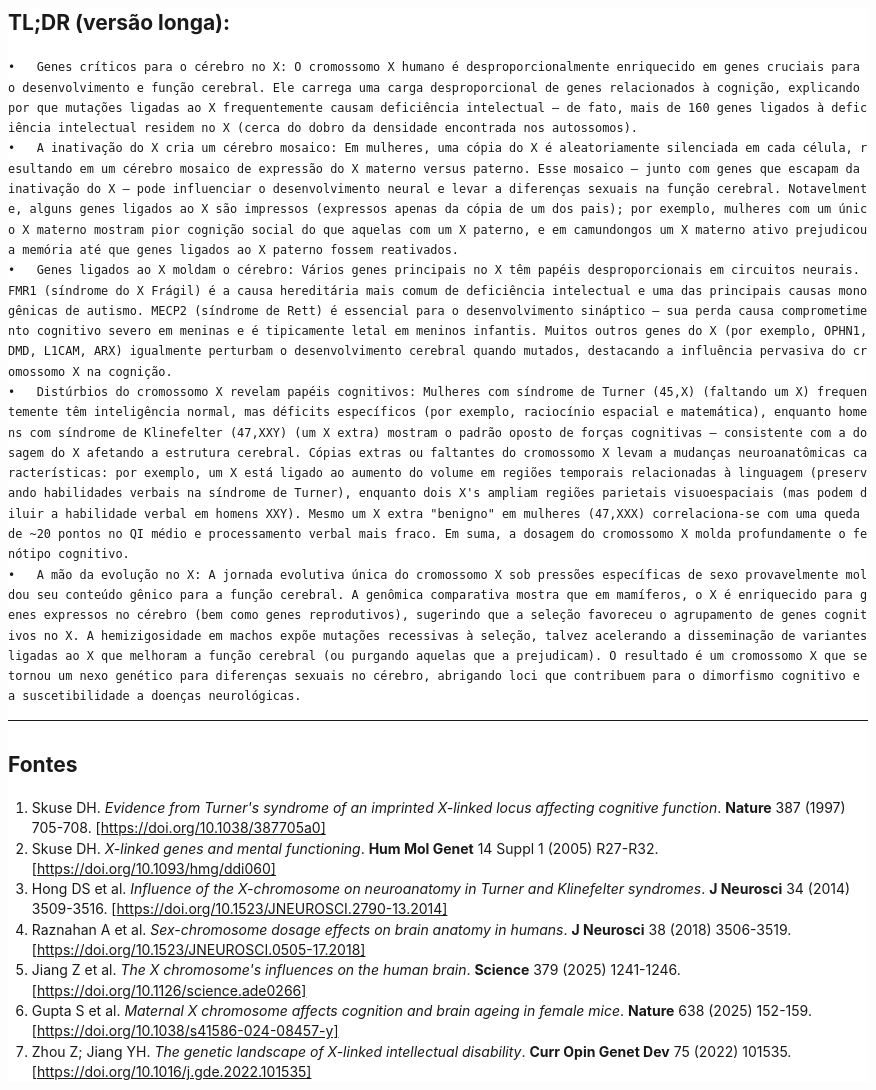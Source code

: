 ## TL;DR (versão longa):
	•	Genes críticos para o cérebro no X: O cromossomo X humano é desproporcionalmente enriquecido em genes cruciais para o desenvolvimento e função cerebral. Ele carrega uma carga desproporcional de genes relacionados à cognição, explicando por que mutações ligadas ao X frequentemente causam deficiência intelectual – de fato, mais de 160 genes ligados à deficiência intelectual residem no X (cerca do dobro da densidade encontrada nos autossomos).
	•	A inativação do X cria um cérebro mosaico: Em mulheres, uma cópia do X é aleatoriamente silenciada em cada célula, resultando em um cérebro mosaico de expressão do X materno versus paterno. Esse mosaico – junto com genes que escapam da inativação do X – pode influenciar o desenvolvimento neural e levar a diferenças sexuais na função cerebral. Notavelmente, alguns genes ligados ao X são impressos (expressos apenas da cópia de um dos pais); por exemplo, mulheres com um único X materno mostram pior cognição social do que aquelas com um X paterno, e em camundongos um X materno ativo prejudicou a memória até que genes ligados ao X paterno fossem reativados.
	•	Genes ligados ao X moldam o cérebro: Vários genes principais no X têm papéis desproporcionais em circuitos neurais. FMR1 (síndrome do X Frágil) é a causa hereditária mais comum de deficiência intelectual e uma das principais causas monogênicas de autismo. MECP2 (síndrome de Rett) é essencial para o desenvolvimento sináptico – sua perda causa comprometimento cognitivo severo em meninas e é tipicamente letal em meninos infantis. Muitos outros genes do X (por exemplo, OPHN1, DMD, L1CAM, ARX) igualmente perturbam o desenvolvimento cerebral quando mutados, destacando a influência pervasiva do cromossomo X na cognição.
	•	Distúrbios do cromossomo X revelam papéis cognitivos: Mulheres com síndrome de Turner (45,X) (faltando um X) frequentemente têm inteligência normal, mas déficits específicos (por exemplo, raciocínio espacial e matemática), enquanto homens com síndrome de Klinefelter (47,XXY) (um X extra) mostram o padrão oposto de forças cognitivas – consistente com a dosagem do X afetando a estrutura cerebral. Cópias extras ou faltantes do cromossomo X levam a mudanças neuroanatômicas características: por exemplo, um X está ligado ao aumento do volume em regiões temporais relacionadas à linguagem (preservando habilidades verbais na síndrome de Turner), enquanto dois X's ampliam regiões parietais visuoespaciais (mas podem diluir a habilidade verbal em homens XXY). Mesmo um X extra "benigno" em mulheres (47,XXX) correlaciona-se com uma queda de ~20 pontos no QI médio e processamento verbal mais fraco. Em suma, a dosagem do cromossomo X molda profundamente o fenótipo cognitivo.
	•	A mão da evolução no X: A jornada evolutiva única do cromossomo X sob pressões específicas de sexo provavelmente moldou seu conteúdo gênico para a função cerebral. A genômica comparativa mostra que em mamíferos, o X é enriquecido para genes expressos no cérebro (bem como genes reprodutivos), sugerindo que a seleção favoreceu o agrupamento de genes cognitivos no X. A hemizigosidade em machos expõe mutações recessivas à seleção, talvez acelerando a disseminação de variantes ligadas ao X que melhoram a função cerebral (ou purgando aquelas que a prejudicam). O resultado é um cromossomo X que se tornou um nexo genético para diferenças sexuais no cérebro, abrigando loci que contribuem para o dimorfismo cognitivo e a suscetibilidade a doenças neurológicas.

---

## Fontes

1. Skuse DH. *Evidence from Turner's syndrome of an imprinted X-linked locus affecting cognitive function*. **Nature** 387 (1997) 705-708. [https://doi.org/10.1038/387705a0] 
2. Skuse DH. *X-linked genes and mental functioning*. **Hum Mol Genet** 14 Suppl 1 (2005) R27-R32. [https://doi.org/10.1093/hmg/ddi060] 
3. Hong DS et al. *Influence of the X-chromosome on neuroanatomy in Turner and Klinefelter syndromes*. **J Neurosci** 34 (2014) 3509-3516. [https://doi.org/10.1523/JNEUROSCI.2790-13.2014] 
4. Raznahan A et al. *Sex-chromosome dosage effects on brain anatomy in humans*. **J Neurosci** 38 (2018) 3506-3519. [https://doi.org/10.1523/JNEUROSCI.0505-17.2018] 
5. Jiang Z et al. *The X chromosome's influences on the human brain*. **Science** 379 (2025) 1241-1246. [https://doi.org/10.1126/science.ade0266] 
6. Gupta S et al. *Maternal X chromosome affects cognition and brain ageing in female mice*. **Nature** 638 (2025) 152-159. [https://doi.org/10.1038/s41586-024-08457-y] 
7. Zhou Z; Jiang YH. *The genetic landscape of X-linked intellectual disability*. **Curr Opin Genet Dev** 75 (2022) 101535. [https://doi.org/10.1016/j.gde.2022.101535]
